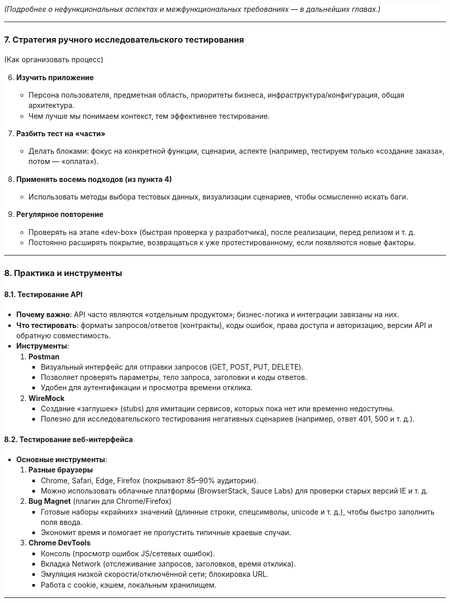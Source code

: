 _(Подробнее о нефункциональных аспектах и межфункциональных требованиях — в дальнейших главах.)_

---

### 7. **Стратегия ручного исследовательского тестирования**

(Как организовать процесс)

6. **Изучить приложение**
    
    - Персона пользователя, предметная область, приоритеты бизнеса, инфраструктура/конфигурация, общая архитектура.
    - Чем лучше мы понимаем контекст, тем эффективнее тестирование.
7. **Разбить тест на «части»**
    
    - Делать блоками: фокус на конкретной функции, сценарии, аспекте (например, тестируем только «создание заказа», потом — «оплата»).
8. **Применять восемь подходов (из пункта 4)**
    
    - Использовать методы выбора тестовых данных, визуализации сценариев, чтобы осмысленно искать баги.
9. **Регулярное повторение**
    
    - Проверять на этапе «dev-box» (быстрая проверка у разработчика), после реализации, перед релизом и т. д.
    - Постоянно расширять покрытие, возвращаться к уже протестированному, если появляются новые факторы.

---

### 8. **Практика и инструменты**

#### 8.1. Тестирование API

- **Почему важно**: API часто являются «отдельным продуктом»; бизнес-логика и интеграции завязаны на них.
- **Что тестировать**: форматы запросов/ответов (контракты), коды ошибок, права доступа и авторизацию, версии API и обратную совместимость.
- **Инструменты**:
    1. **Postman**
        - Визуальный интерфейс для отправки запросов (GET, POST, PUT, DELETE).
        - Позволяет проверять параметры, тело запроса, заголовки и коды ответов.
        - Удобен для аутентификации и просмотра времени отклика.
    2. **WireMock**
        - Создание «заглушек» (stubs) для имитации сервисов, которых пока нет или временно недоступны.
        - Полезно для исследовательского тестирования негативных сценариев (например, ответ 401, 500 и т. д.).

#### 8.2. Тестирование веб-интерфейса

- **Основные инструменты**:
    1. **Разные браузеры**
        - Chrome, Safari, Edge, Firefox (покрывают 85–90% аудитории).
        - Можно использовать облачные платформы (BrowserStack, Sauce Labs) для проверки старых версий IE и т. д.
    2. **Bug Magnet** (плагин для Chrome/Firefox)
        - Готовые наборы «крайних» значений (длинные строки, спецсимволы, unicode и т. д.), чтобы быстро заполнить поля ввода.
        - Экономит время и помогает не пропустить типичные краевые случаи.
    3. **Chrome DevTools**
        - Консоль (просмотр ошибок JS/сетевых ошибок).
        - Вкладка Network (отслеживание запросов, заголовков, время отклика).
        - Эмуляция низкой скорости/отключённой сети; блокировка URL.
        - Работа с cookie, кэшем, локальным хранилищем.

---